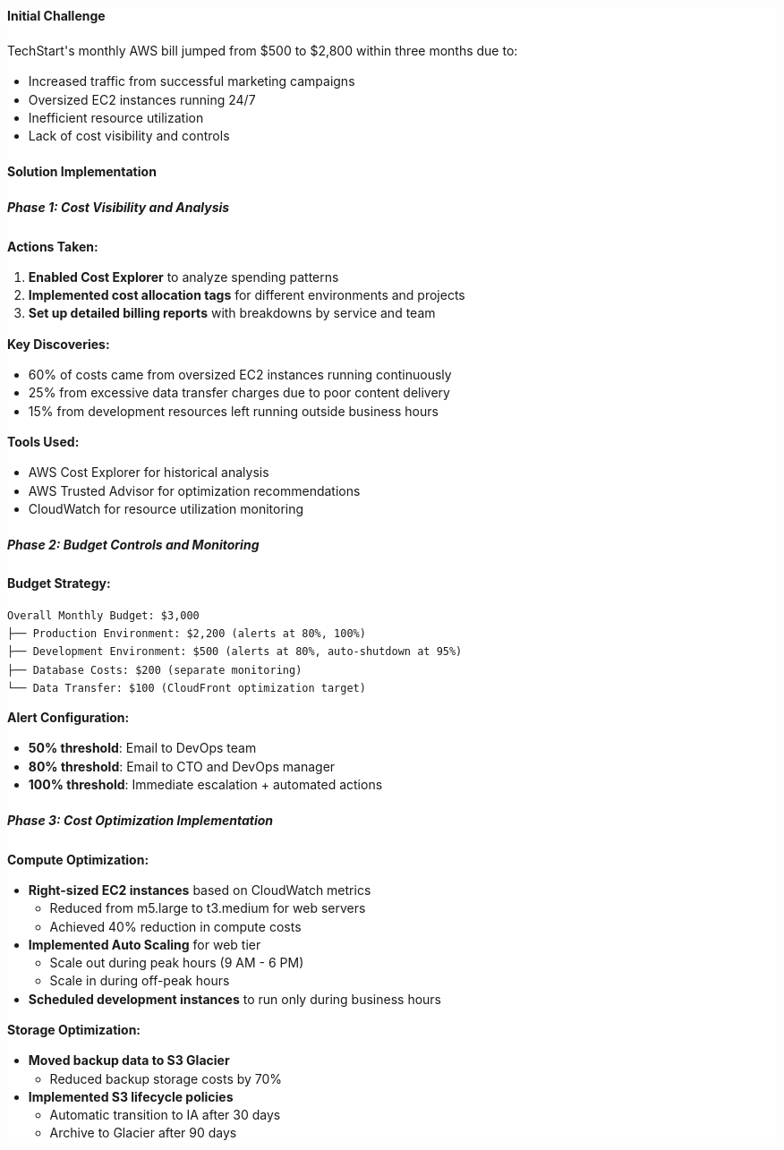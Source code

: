 #### Initial Challenge
TechStart's monthly AWS bill jumped from $500 to $2,800 within three months due to:
- Increased traffic from successful marketing campaigns
- Oversized EC2 instances running 24/7
- Inefficient resource utilization
- Lack of cost visibility and controls

#### Solution Implementation

##### Phase 1: Cost Visibility and Analysis

**Actions Taken:**
1. **Enabled Cost Explorer** to analyze spending patterns
2. **Implemented cost allocation tags** for different environments and projects
3. **Set up detailed billing reports** with breakdowns by service and team

**Key Discoveries:**
- 60% of costs came from oversized EC2 instances running continuously
- 25% from excessive data transfer charges due to poor content delivery
- 15% from development resources left running outside business hours

**Tools Used:**
- AWS Cost Explorer for historical analysis
- AWS Trusted Advisor for optimization recommendations
- CloudWatch for resource utilization monitoring

##### Phase 2: Budget Controls and Monitoring

**Budget Strategy:**
```
Overall Monthly Budget: $3,000
├── Production Environment: $2,200 (alerts at 80%, 100%)
├── Development Environment: $500 (alerts at 80%, auto-shutdown at 95%)
├── Database Costs: $200 (separate monitoring)
└── Data Transfer: $100 (CloudFront optimization target)
```

**Alert Configuration:**
- **50% threshold**: Email to DevOps team
- **80% threshold**: Email to CTO and DevOps manager
- **100% threshold**: Immediate escalation + automated actions

##### Phase 3: Cost Optimization Implementation

**Compute Optimization:**
- **Right-sized EC2 instances** based on CloudWatch metrics
  - Reduced from m5.large to t3.medium for web servers
  - Achieved 40% reduction in compute costs
- **Implemented Auto Scaling** for web tier
  - Scale out during peak hours (9 AM - 6 PM)
  - Scale in during off-peak hours
- **Scheduled development instances** to run only during business hours

**Storage Optimization:**
- **Moved backup data to S3 Glacier**
  - Reduced backup storage costs by 70%
- **Implemented S3 lifecycle policies**
  - Automatic transition to IA after 30 days
  - Archive to Glacier after 90 days
